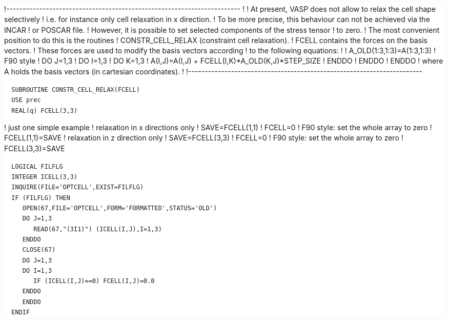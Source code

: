```
```
!-----------------------------------------------------------------------
!
! At present, VASP does not allow to relax the cell shape selectively
! i.e. for instance only cell relaxation in x direction.
! To be more precise, this behaviour can not be achieved via the INCAR
! or POSCAR file.
! However, it is possible to set selected components of the stress tensor
! to zero.
! The most convenient position to do this is the routines 
! CONSTR_CELL_RELAX  (constraint cell relaxation).
! FCELL contains the forces on the basis vectors.
! These forces are used to modify the basis vectors according
! to the following equations:
!
!      A_OLD(1:3,1:3)=A(1:3,1:3) ! F90 style 
!      DO J=1,3
!      DO I=1,3
!      DO K=1,3
!        A(I,J)=A(I,J) + FCELL(I,K)*A_OLD(K,J)*STEP_SIZE
!      ENDDO
!      ENDDO
!      ENDDO
! where A holds the basis vectors (in cartesian coordinates).
!
!-----------------------------------------------------------------------

      SUBROUTINE CONSTR_CELL_RELAX(FCELL)
      USE prec
      REAL(q) FCELL(3,3)

!     just one simple example
!     relaxation in x directions only
!      SAVE=FCELL(1,1)
!      FCELL=0   ! F90 style: set the whole array to zero
!      FCELL(1,1)=SAVE
!     relaxation in z direction only
!      SAVE=FCELL(3,3)
!      FCELL=0   ! F90 style: set the whole array to zero
!      FCELL(3,3)=SAVE

      LOGICAL FILFLG
      INTEGER ICELL(3,3)
      INQUIRE(FILE='OPTCELL',EXIST=FILFLG)
      IF (FILFLG) THEN
         OPEN(67,FILE='OPTCELL',FORM='FORMATTED',STATUS='OLD')
         DO J=1,3
            READ(67,"(3I1)") (ICELL(I,J),I=1,3)
         ENDDO
         CLOSE(67)
         DO J=1,3
         DO I=1,3
            IF (ICELL(I,J)==0) FCELL(I,J)=0.0
         ENDDO
         ENDDO
      ENDIF
    